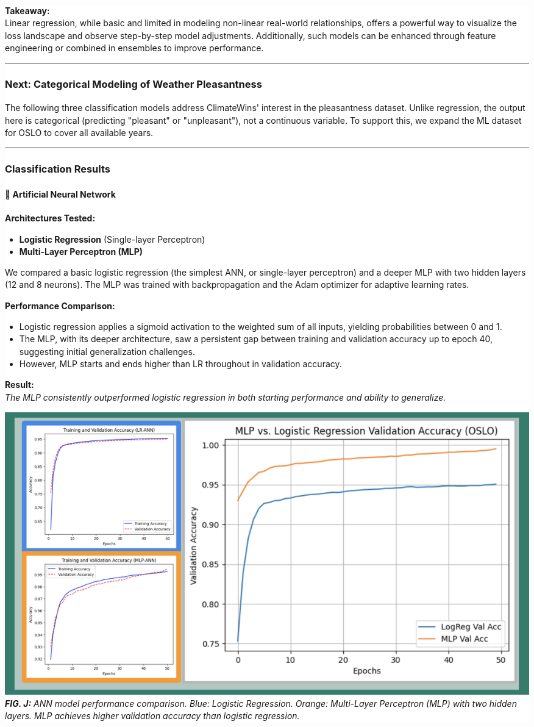 **Takeaway:**  
Linear regression, while basic and limited in modeling non-linear real-world relationships, offers a powerful way to visualize the loss landscape and observe step-by-step model adjustments. Additionally, such models can be enhanced through feature engineering or combined in ensembles to improve performance.

---

### Next: Categorical Modeling of Weather Pleasantness

The following three classification models address ClimateWins' interest in the pleasantness dataset. Unlike regression, the output here is categorical (predicting "pleasant" or "unpleasant"), not a continuous variable. To support this, we expand the ML dataset for OSLO to cover all available years.

---

### Classification Results

#### 🤖 Artificial Neural Network

**Architectures Tested:**
- **Logistic Regression** (Single-layer Perceptron)
- **Multi-Layer Perceptron (MLP)**

We compared a basic logistic regression (the simplest ANN, or single-layer perceptron) and a deeper MLP with two hidden layers (12 and 8 neurons). The MLP was trained with backpropagation and the Adam optimizer for adaptive learning rates.

**Performance Comparison:**  
- Logistic regression applies a sigmoid activation to the weighted sum of all inputs, yielding probabilities between 0 and 1.
- The MLP, with its deeper architecture, saw a persistent gap between training and validation accuracy up to epoch 40, suggesting initial generalization challenges.
- However, MLP starts and ends higher than LR throughout in validation accuracy. 

**Result:**  
*The MLP consistently outperformed logistic regression in both starting performance and ability to generalize.*

![ClimateWins - ANN models](assets/img/cw1_ann_compare.png)  
***FIG. J:*** *ANN model performance comparison. Blue: Logistic Regression. Orange: Multi-Layer Perceptron (MLP) with two hidden layers. MLP achieves higher validation accuracy than logistic regression.*